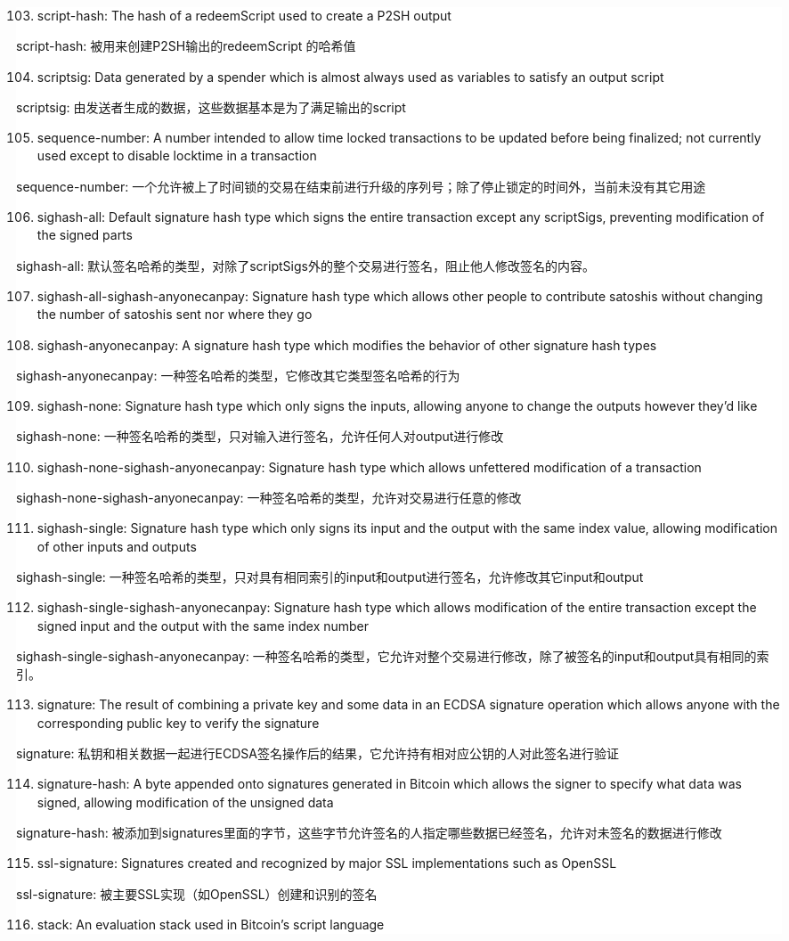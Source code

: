 103.  script-hash: The hash of a redeemScript used to create a P2SH output

script-hash: 被用来创建P2SH输出的redeemScript 的哈希值

104.  scriptsig: Data generated by a spender which is almost always used as variables to satisfy an output script

scriptsig:  由发送者生成的数据，这些数据基本是为了满足输出的script

105.  sequence-number: A number intended to allow time locked transactions to be updated before being finalized; not currently used except to disable locktime in a transaction

sequence-number: 一个允许被上了时间锁的交易在结束前进行升级的序列号；除了停止锁定的时间外，当前未没有其它用途

106.  sighash-all: Default signature hash type which signs the entire transaction except any scriptSigs, preventing modification of the signed parts

sighash-all: 默认签名哈希的类型，对除了scriptSigs外的整个交易进行签名，阻止他人修改签名的内容。

107.  sighash-all-sighash-anyonecanpay: Signature hash type which allows other people to contribute satoshis without changing the number of satoshis sent nor where they go

108.  sighash-anyonecanpay: A signature hash type which modifies the behavior of other signature hash types

sighash-anyonecanpay: 一种签名哈希的类型，它修改其它类型签名哈希的行为

109.  sighash-none: Signature hash type which only signs the inputs, allowing anyone to change the outputs however they’d like

sighash-none: 一种签名哈希的类型，只对输入进行签名，允许任何人对output进行修改

110.   sighash-none-sighash-anyonecanpay: Signature hash type which allows unfettered modification of a transaction

sighash-none-sighash-anyonecanpay: 一种签名哈希的类型，允许对交易进行任意的修改

111.  sighash-single: Signature hash type which only signs its input and the output with the same index value, allowing modification of other inputs and outputs

sighash-single: 一种签名哈希的类型，只对具有相同索引的input和output进行签名，允许修改其它input和output

112.   sighash-single-sighash-anyonecanpay: Signature hash type which allows modification of the entire transaction except the signed input and the output with the same index number

sighash-single-sighash-anyonecanpay: 一种签名哈希的类型，它允许对整个交易进行修改，除了被签名的input和output具有相同的索引。

113.  signature: The result of combining a private key and some data in an ECDSA signature operation which allows anyone with the corresponding public key to verify the signature

signature: 私钥和相关数据一起进行ECDSA签名操作后的结果，它允许持有相对应公钥的人对此签名进行验证

114.  signature-hash: A byte appended onto signatures generated in Bitcoin which allows the signer to specify what data was signed, allowing modification of the unsigned data

signature-hash: 被添加到signatures里面的字节，这些字节允许签名的人指定哪些数据已经签名，允许对未签名的数据进行修改

115.  ssl-signature: Signatures created and recognized by major SSL implementations such as OpenSSL

ssl-signature: 被主要SSL实现（如OpenSSL）创建和识别的签名

116.  stack: An evaluation stack used in Bitcoin’s script language
